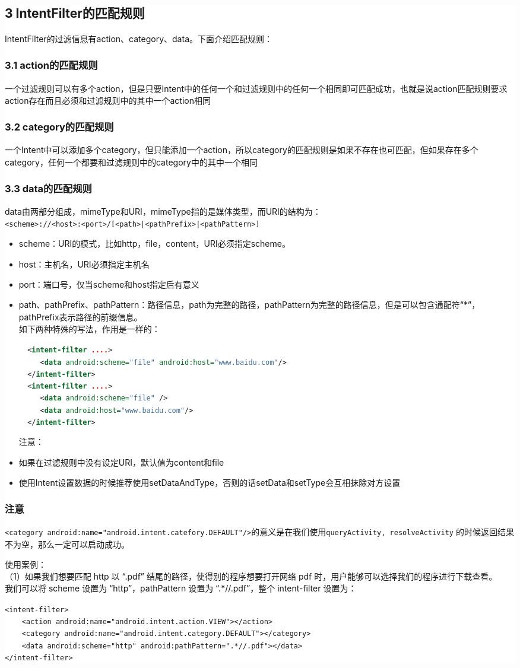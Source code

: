 ## 3 IntentFilter的匹配规则

IntentFilter的过滤信息有action、category、data。下面介绍匹配规则：

### 3.1 action的匹配规则

一个过滤规则可以有多个action，但是只要Intent中的任何一个和过滤规则中的任何一个相同即可匹配成功，也就是说action匹配规则要求action存在而且必须和过滤规则中的其中一个action相同

### 3.2 category的匹配规则

一个Intent中可以添加多个category，但只能添加一个action，所以category的匹配规则是如果不存在也可匹配，但如果存在多个category，任何一个都要和过滤规则中的category中的其中一个相同

### 3.3 data的匹配规则

data由两部分组成，mimeType和URI，mimeType指的是媒体类型，而URI的结构为：  
`<scheme>://<host>:<port>/[<path>|<pathPrefix>|<pathPattern>]`

* scheme：URI的模式，比如http，file，content，URI必须指定scheme。
* host：主机名，URI必须指定主机名
* port：端口号，仅当scheme和host指定后有意义
* path、pathPrefix、pathPattern：路径信息，path为完整的路径，pathPattern为完整的路径信息，但是可以包含通配符“\*”，pathPrefix表示路径的前缀信息。  
  如下两种特殊的写法，作用是一样的：

  ```xml
    <intent-filter ....>
       <data android:scheme="file" android:host="www.baidu.com"/>
    </intent-filter>
    <intent-filter ....>
       <data android:scheme="file" />
       <data android:host="www.baidu.com"/>
    </intent-filter>
  ```

  注意：

* 如果在过滤规则中没有设定URI，默认值为content和file

* 使用Intent设置数据的时候推荐使用setDataAndType，否则的话setData和setType会互相抹除对方设置

### 注意

`<category android:name="android.intent.catefory.DEFAULT"/>`的意义是在我们使用`queryActivity, resolveActivity`  的时候返回结果不为空，那么一定可以启动成功。

使用案例：  
（1）如果我们想要匹配 http 以 “.pdf” 结尾的路径，使得别的程序想要打开网络 pdf 时，用户能够可以选择我们的程序进行下载查看。  
我们可以将 scheme 设置为 “http”，pathPattern 设置为 “.\*//.pdf”，整个 intent-filter 设置为：

```
<intent-filter>  
    <action android:name="android.intent.action.VIEW"></action>  
    <category android:name="android.intent.category.DEFAULT"></category>  
    <data android:scheme="http" android:pathPattern=".*//.pdf"></data>  
</intent-filter> 
```
